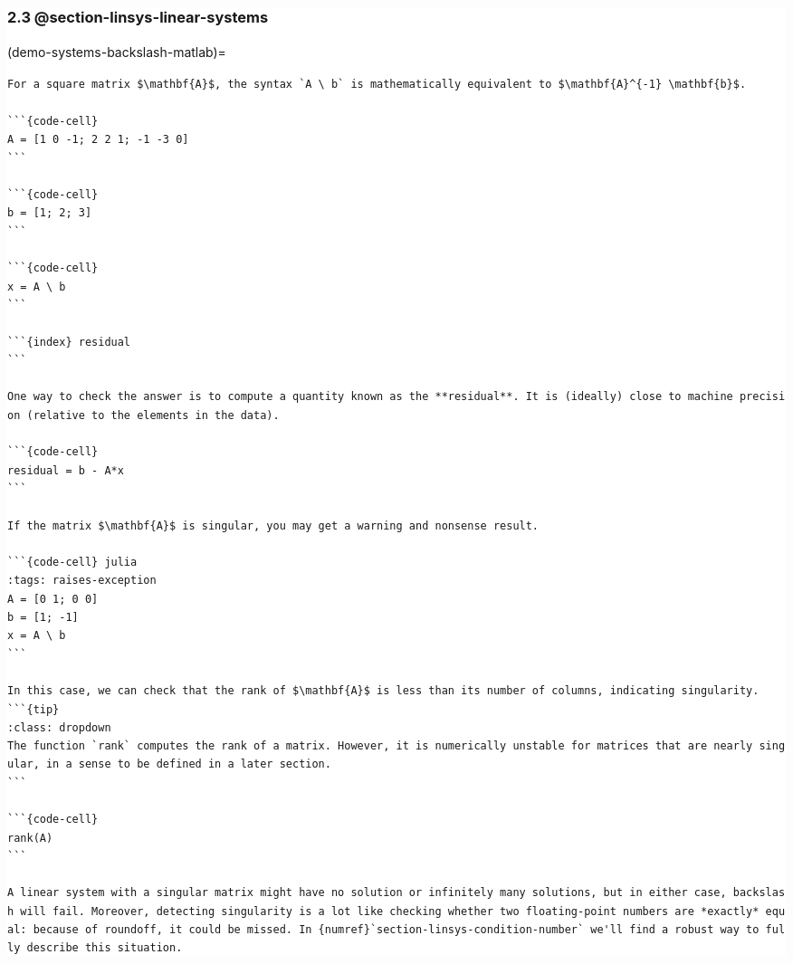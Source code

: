 
### 2.3 @section-linsys-linear-systems
(demo-systems-backslash-matlab)=
``````{dropdown} @demo-systems-backslash
For a square matrix $\mathbf{A}$, the syntax `A \ b` is mathematically equivalent to $\mathbf{A}^{-1} \mathbf{b}$. 

```{code-cell}
A = [1 0 -1; 2 2 1; -1 -3 0]
```

```{code-cell}
b = [1; 2; 3]
```

```{code-cell}
x = A \ b
```

```{index} residual
```

One way to check the answer is to compute a quantity known as the **residual**. It is (ideally) close to machine precision (relative to the elements in the data).

```{code-cell}
residual = b - A*x
```

If the matrix $\mathbf{A}$ is singular, you may get a warning and nonsense result.

```{code-cell} julia
:tags: raises-exception
A = [0 1; 0 0]
b = [1; -1]
x = A \ b
```

In this case, we can check that the rank of $\mathbf{A}$ is less than its number of columns, indicating singularity.
```{tip}
:class: dropdown
The function `rank` computes the rank of a matrix. However, it is numerically unstable for matrices that are nearly singular, in a sense to be defined in a later section.
```

```{code-cell}
rank(A)
```

A linear system with a singular matrix might have no solution or infinitely many solutions, but in either case, backslash will fail. Moreover, detecting singularity is a lot like checking whether two floating-point numbers are *exactly* equal: because of roundoff, it could be missed. In {numref}`section-linsys-condition-number` we'll find a robust way to fully describe this situation.
``````
